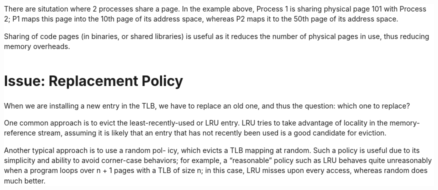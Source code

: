 There are situtation where 2 processes share a page. In the example above, Process 1 is sharing physical page 101 with Process 2; P1 maps this page into the 10th page of its address space, whereas P2 maps it to the 50th page of its address space.

Sharing of code pages (in binaries, or shared libraries) is useful as it reduces the number of physical pages in use, thus reducing memory overheads.

# Issue: Replacement Policy

When we are installing a new entry in the TLB, we have to replace an old one, and thus the question: which one to replace?

One common approach is to evict the least-recently-used or LRU entry. LRU tries to take advantage of locality in the memory-reference stream, assuming it is likely that an entry that has not recently been used is a good candidate for eviction.

Another typical approach is to use a random pol- icy, which evicts a TLB mapping at random. Such a policy is useful due to its simplicity and ability to avoid corner-case behaviors; for example, a “reasonable” policy such as LRU behaves quite unreasonably when a program loops over n + 1 pages with a TLB of size n; in this case, LRU misses upon every access, whereas random does much better.
